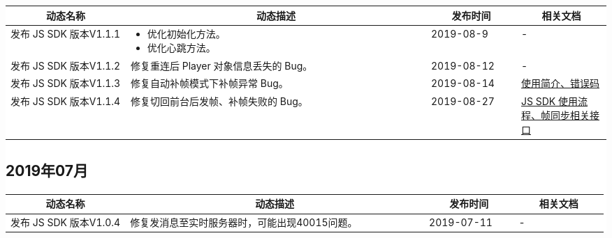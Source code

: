 <table >
<thead>
<tr>
<th width="20%">动态名称</th>
<th width="50%">动态描述</th>
 <th width="15%">发布时间</th>  
<th width="15%">相关文档</th>
</tr>
</thead>
<tbody><tr>
<td>发布 JS SDK 版本V1.1.1 </td>
<td ><ul style="margin:0;"><li >优化初始化方法。</li>
<li>优化心跳方法。 </li>
</ul ></td>
<td>2019-08-9</td> 
<td>-</td> 
</tr>


<tr>
<td>发布 JS SDK 版本V1.1.2 </td>
<td > 修复重连后 Player 对象信息丢失的 Bug。</td>
<td>2019-08-12</td> 
<td>-</td> 
</tr>

<tr>
<td>发布 JS SDK 版本V1.1.3 </td>
<td > 修复自动补帧模式下补帧异常 Bug。 </td>
<td>2019-08-14</td> 
<td><a href="https://cloud.tencent.com/document/product/1038/34955">使用简介、<a href="https://cloud.tencent.com/document/product/1038/33317">错误码</td> 
</tr>

<tr>
<td>发布 JS SDK 版本V1.1.4 </td>
<td > 修复切回前台后发帧、补帧失败的 Bug。 </td>
<td>2019-08-27</td> 
<td><a href="https://cloud.tencent.com/document/product/1038/33315">JS SDK 使用流程、<a href="https://cloud.tencent.com/document/product/1038/33341">帧同步相关接口</td> 
</tr>

</tbody></table>



## 2019年07月

<table >
<thead>
<tr>
<th width="20%">动态名称</th>
<th width="50%">动态描述</th>
 <th width="15%">发布时间</th>  
<th width="15%">相关文档</th>
</tr>
</thead>
<tbody><tr>
<td>发布 JS SDK 版本V1.0.4</td>
<td >修复发消息至实时服务器时，可能出现40015问题。</td>
<td>2019-07-11</td> 
<td>-</td> 
</tr>
